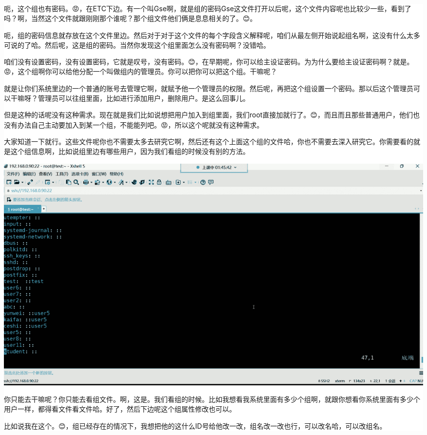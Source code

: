呃，这个组也有密码。😡，在ETC下边。有一个叫Gse啊，就是组的密码Gse这文件打开以后呢，这个文件内容呢也比较少一些，看到了吗？啊，当然这个文件就跟刚刚那个谁呢？那个组文件他们俩是息息相关的了。😊。

呃，组的密码信息就存放在这个文件里边。然后对于对于这个文件的每个字段含义解释呢，咱们从最左侧开始说起组名啊，这没有什么太多可说的了哈。然后呢，这是组的密码。当然你发现这个组里面怎么没有密码啊？没错哈。

咱们没有设置密码，没有设置密码，它就是叹号，没有密码。😊，在早期呢，你可以给主设证密码。为为什么要给主设证密码啊？就是。😡，这个组啊你可以给他分配一个叫做组内的管理员。你可以把你可以把这个组。干嘛呢？

就是让你们系统里边的一个普通的账号去管理它啊，就赋予他一个管理员的权限。然后呢，再把这个组设置一个密码。那以后这个管理员可以干嘛呀？管理员可以往组里面，比如进行添加用户，删除用户。是这么回事儿。

但是这种的话呢没有这种需求。现在就是我们比如说想把用户加入到组里面，我们root直接加就行了。😊，而且而且那些普通用户，他们也没有办法自己主动要加入到某一个组，不能能列吧。😡，所以这个呢就没有这种需求。

大家知道一下就行。这些文件呢你也不需要太多去研究它啊，然后还有这个上面这个组的文件哈，你也不需要去深入研究它。你需要看的就是这个组信息啊，比如说组里边有哪些用户，因为我们看组的时候没有别的方法。



![](img/6b59bfacf2f9487e7c7ce206ea26ed55_32.png)

你只能去干嘛呢？你只能去看组文件。啊，这是。我们看组的时候。比如我想看我系统里面有多少个组啊，就跟你想看你系统里面有多少个用户一样，都得看文件看文件哈。好了，然后下边呢这个组属性修改也可以。

比如说我在这个。😊，组已经存在的情况下，我想把他的这什么ID号给他改一改，组名改一改也行，可以改名哈，可以改组名。


